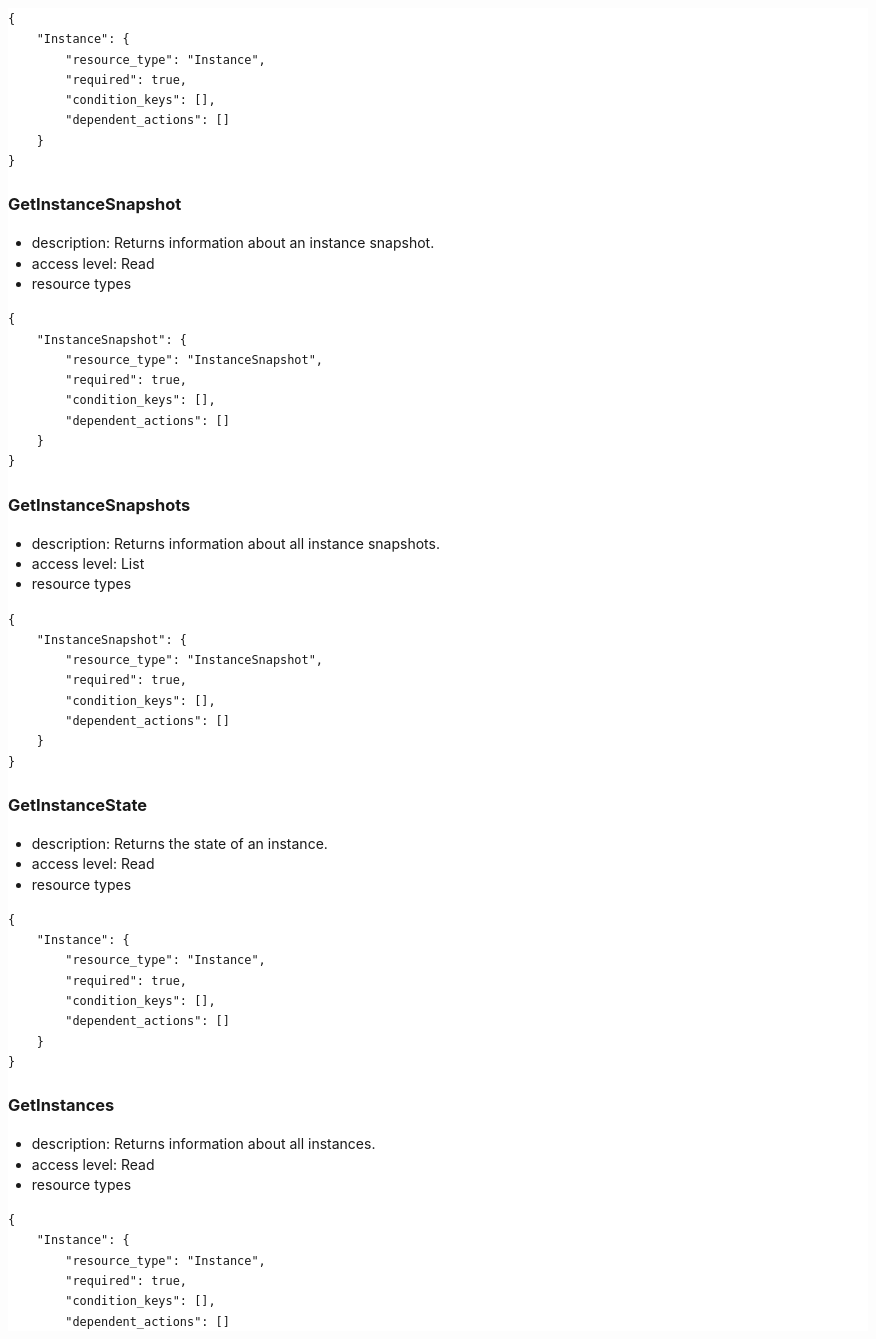 ```
{
    "Instance": {
        "resource_type": "Instance",
        "required": true,
        "condition_keys": [],
        "dependent_actions": []
    }
}
```
### GetInstanceSnapshot
- description: Returns information about an instance snapshot.
- access level: Read
- resource types
```
{
    "InstanceSnapshot": {
        "resource_type": "InstanceSnapshot",
        "required": true,
        "condition_keys": [],
        "dependent_actions": []
    }
}
```
### GetInstanceSnapshots
- description: Returns information about all instance snapshots.
- access level: List
- resource types
```
{
    "InstanceSnapshot": {
        "resource_type": "InstanceSnapshot",
        "required": true,
        "condition_keys": [],
        "dependent_actions": []
    }
}
```
### GetInstanceState
- description: Returns the state of an instance.
- access level: Read
- resource types
```
{
    "Instance": {
        "resource_type": "Instance",
        "required": true,
        "condition_keys": [],
        "dependent_actions": []
    }
}
```
### GetInstances
- description: Returns information about all instances.
- access level: Read
- resource types
```
{
    "Instance": {
        "resource_type": "Instance",
        "required": true,
        "condition_keys": [],
        "dependent_actions": []
```